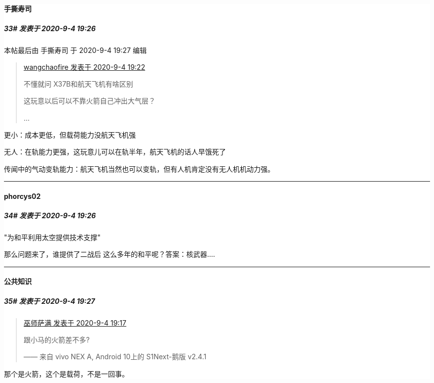####  手撕寿司  
##### 33#       发表于 2020-9-4 19:26



 本帖最后由 手撕寿司 于 2020-9-4 19:27 编辑 
<blockquote><a href="httphttps://bbs.saraba1st.com/2b/forum.php?mod=redirect&amp;goto=findpost&amp;pid=48642005&amp;ptid=1958203" target="_blank">wangchaofire 发表于 2020-9-4 19:22</a>

不懂就问 X37B和航天飞机有啥区别 

这玩意以后可以不靠火箭自己冲出大气层？

 ...</blockquote>
更小：成本更低，但载荷能力没航天飞机强

无人：在轨能力更强，这玩意儿可以在轨半年，航天飞机的话人早饿死了

传闻中的气动变轨能力：航天飞机当然也可以变轨，但有人机肯定没有无人机机动力强。








-----

####  phorcys02  
##### 34#       发表于 2020-9-4 19:26




"为和平利用太空提供技术支撑"


那么问题来了，谁提供了二战后 这么多年的和平呢？答案：核武器....







-----

####  公共知识  
##### 35#       发表于 2020-9-4 19:27



<blockquote><a href="httphttps://bbs.saraba1st.com/2b/forum.php?mod=redirect&amp;goto=findpost&amp;pid=48641976&amp;ptid=1958203" target="_blank">巫师萨满 发表于 2020-9-4 19:17</a>

跟小马的火箭差不多?


—— 来自 vivo NEX A, Android 10上的 S1Next-鹅版 v2.4.1</blockquote>
那个是火箭，这个是载荷，不是一回事。






